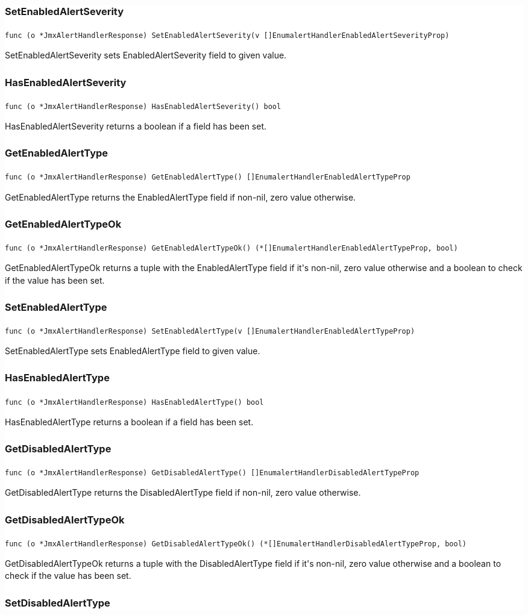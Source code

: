 ### SetEnabledAlertSeverity

`func (o *JmxAlertHandlerResponse) SetEnabledAlertSeverity(v []EnumalertHandlerEnabledAlertSeverityProp)`

SetEnabledAlertSeverity sets EnabledAlertSeverity field to given value.

### HasEnabledAlertSeverity

`func (o *JmxAlertHandlerResponse) HasEnabledAlertSeverity() bool`

HasEnabledAlertSeverity returns a boolean if a field has been set.

### GetEnabledAlertType

`func (o *JmxAlertHandlerResponse) GetEnabledAlertType() []EnumalertHandlerEnabledAlertTypeProp`

GetEnabledAlertType returns the EnabledAlertType field if non-nil, zero value otherwise.

### GetEnabledAlertTypeOk

`func (o *JmxAlertHandlerResponse) GetEnabledAlertTypeOk() (*[]EnumalertHandlerEnabledAlertTypeProp, bool)`

GetEnabledAlertTypeOk returns a tuple with the EnabledAlertType field if it's non-nil, zero value otherwise
and a boolean to check if the value has been set.

### SetEnabledAlertType

`func (o *JmxAlertHandlerResponse) SetEnabledAlertType(v []EnumalertHandlerEnabledAlertTypeProp)`

SetEnabledAlertType sets EnabledAlertType field to given value.

### HasEnabledAlertType

`func (o *JmxAlertHandlerResponse) HasEnabledAlertType() bool`

HasEnabledAlertType returns a boolean if a field has been set.

### GetDisabledAlertType

`func (o *JmxAlertHandlerResponse) GetDisabledAlertType() []EnumalertHandlerDisabledAlertTypeProp`

GetDisabledAlertType returns the DisabledAlertType field if non-nil, zero value otherwise.

### GetDisabledAlertTypeOk

`func (o *JmxAlertHandlerResponse) GetDisabledAlertTypeOk() (*[]EnumalertHandlerDisabledAlertTypeProp, bool)`

GetDisabledAlertTypeOk returns a tuple with the DisabledAlertType field if it's non-nil, zero value otherwise
and a boolean to check if the value has been set.

### SetDisabledAlertType
